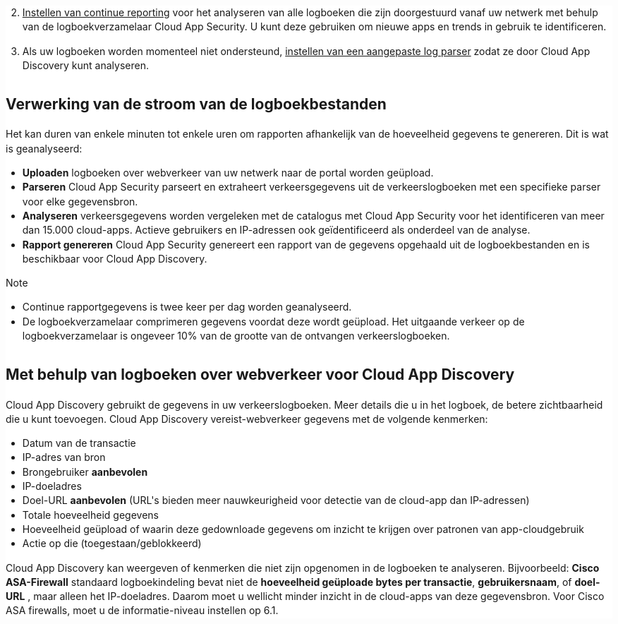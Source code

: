2. [Instellen van continue reporting](https://docs.microsoft.com/cloud-app-security/discovery-docker) voor het analyseren van alle logboeken die zijn doorgestuurd vanaf uw netwerk met behulp van de logboekverzamelaar Cloud App Security. U kunt deze gebruiken om nieuwe apps en trends in gebruik te identificeren.

3. Als uw logboeken worden momenteel niet ondersteund, [instellen van een aangepaste log parser](https://docs.microsoft.com/cloud-app-security/custom-log-parser) zodat ze door Cloud App Discovery kunt analyseren.
  
## <a name="log-processing-flow"></a>Verwerking van de stroom van de logboekbestanden

Het kan duren van enkele minuten tot enkele uren om rapporten afhankelijk van de hoeveelheid gegevens te genereren. Dit is wat is geanalyseerd:

* **Uploaden** logboeken over webverkeer van uw netwerk naar de portal worden geüpload.
* **Parseren** Cloud App Security parseert en extraheert verkeersgegevens uit de verkeerslogboeken met een specifieke parser voor elke gegevensbron.
* **Analyseren** verkeersgegevens worden vergeleken met de catalogus met Cloud App Security voor het identificeren van meer dan 15.000 cloud-apps. Actieve gebruikers en IP-adressen ook geïdentificeerd als onderdeel van de analyse.
* **Rapport genereren** Cloud App Security genereert een rapport van de gegevens opgehaald uit de logboekbestanden en is beschikbaar voor Cloud App Discovery.

> [!NOTE]
> * Continue rapportgegevens is twee keer per dag worden geanalyseerd.
> * De logboekverzamelaar comprimeren gegevens voordat deze wordt geüpload. Het uitgaande verkeer op de logboekverzamelaar is ongeveer 10% van de grootte van de ontvangen verkeerslogboeken.

## <a name="using-traffic-logs-for-cloud-app-discovery"></a>Met behulp van logboeken over webverkeer voor Cloud App Discovery

Cloud App Discovery gebruikt de gegevens in uw verkeerslogboeken. Meer details die u in het logboek, de betere zichtbaarheid die u kunt toevoegen. Cloud App Discovery vereist-webverkeer gegevens met de volgende kenmerken:

* Datum van de transactie
* IP-adres van bron
* Brongebruiker **aanbevolen**
* IP-doeladres
* Doel-URL **aanbevolen** (URL's bieden meer nauwkeurigheid voor detectie van de cloud-app dan IP-adressen)
* Totale hoeveelheid gegevens
* Hoeveelheid geüpload of waarin deze gedownloade gegevens om inzicht te krijgen over patronen van app-cloudgebruik
* Actie op die (toegestaan/geblokkeerd)

Cloud App Discovery kan weergeven of kenmerken die niet zijn opgenomen in de logboeken te analyseren. Bijvoorbeeld: **Cisco ASA-Firewall** standaard logboekindeling bevat niet de **hoeveelheid geüploade bytes per transactie**, **gebruikersnaam**, of **doel-URL**  , maar alleen het IP-doeladres. Daarom moet u wellicht minder inzicht in de cloud-apps van deze gegevensbron. Voor Cisco ASA firewalls, moet u de informatie-niveau instellen op 6.1.

